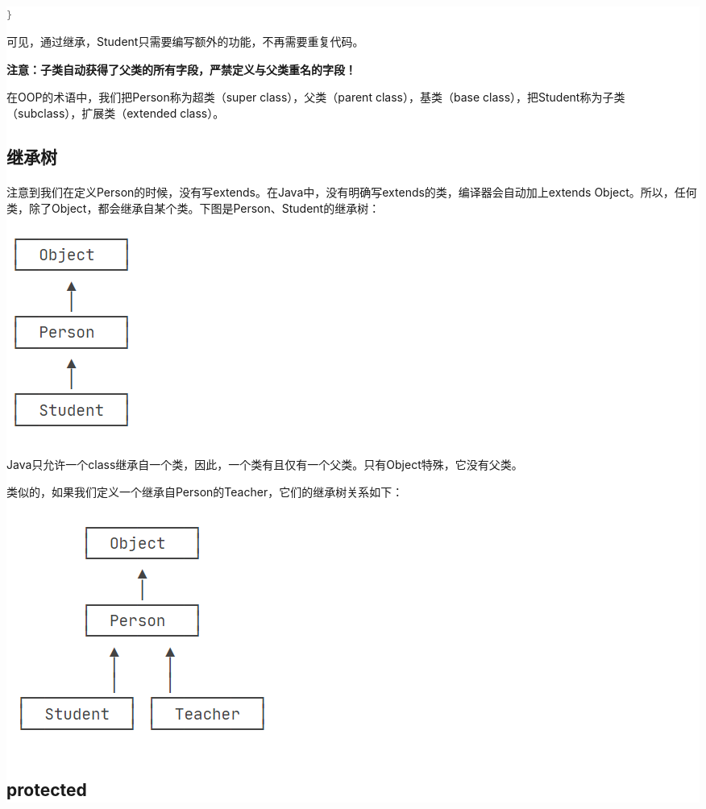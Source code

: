 ```java
}
```

可见，通过继承，Student只需要编写额外的功能，不再需要重复代码。

**注意：子类自动获得了父类的所有字段，严禁定义与父类重名的字段！**

在OOP的术语中，我们把Person称为超类（super class），父类（parent class），基类（base class），把Student称为子类（subclass），扩展类（extended class）。

## 继承树

注意到我们在定义Person的时候，没有写extends。在Java中，没有明确写extends的类，编译器会自动加上extends Object。所以，任何类，除了Object，都会继承自某个类。下图是Person、Student的继承树：

![050401.png](images/java/05/050401.png)

Java只允许一个class继承自一个类，因此，一个类有且仅有一个父类。只有Object特殊，它没有父类。

类似的，如果我们定义一个继承自Person的Teacher，它们的继承树关系如下：

![050402.png](images/java/05/050402.png)

## protected
